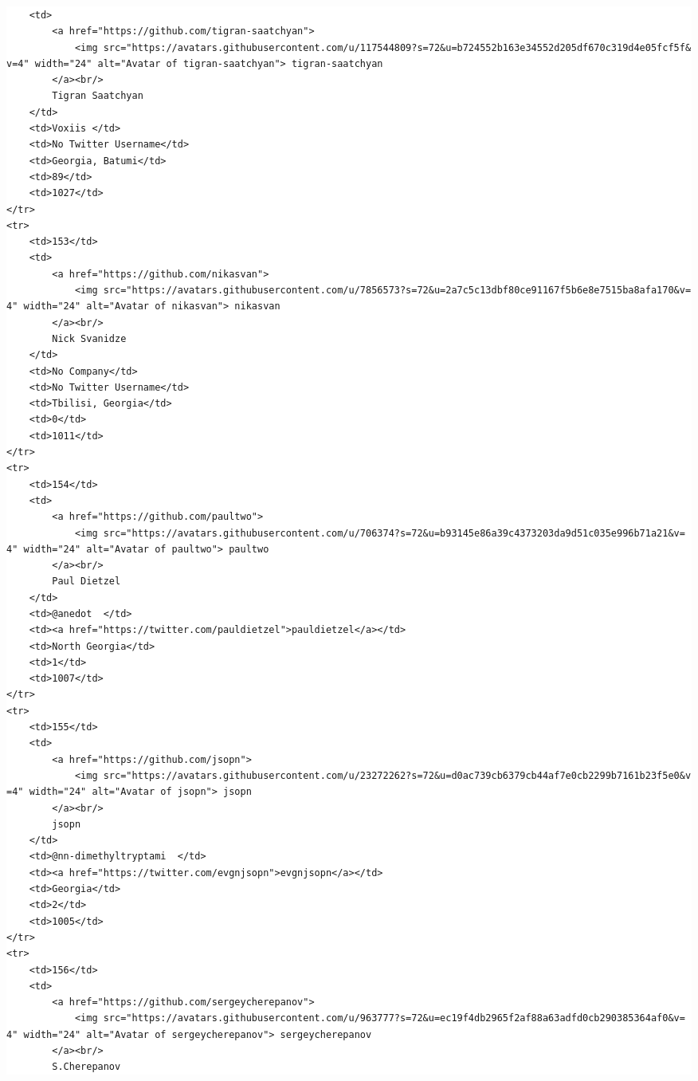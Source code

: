 		<td>
			<a href="https://github.com/tigran-saatchyan">
				<img src="https://avatars.githubusercontent.com/u/117544809?s=72&u=b724552b163e34552d205df670c319d4e05fcf5f&v=4" width="24" alt="Avatar of tigran-saatchyan"> tigran-saatchyan
			</a><br/>
			Tigran Saatchyan
		</td>
		<td>Voxiis </td>
		<td>No Twitter Username</td>
		<td>Georgia, Batumi</td>
		<td>89</td>
		<td>1027</td>
	</tr>
	<tr>
		<td>153</td>
		<td>
			<a href="https://github.com/nikasvan">
				<img src="https://avatars.githubusercontent.com/u/7856573?s=72&u=2a7c5c13dbf80ce91167f5b6e8e7515ba8afa170&v=4" width="24" alt="Avatar of nikasvan"> nikasvan
			</a><br/>
			Nick Svanidze
		</td>
		<td>No Company</td>
		<td>No Twitter Username</td>
		<td>Tbilisi, Georgia</td>
		<td>0</td>
		<td>1011</td>
	</tr>
	<tr>
		<td>154</td>
		<td>
			<a href="https://github.com/paultwo">
				<img src="https://avatars.githubusercontent.com/u/706374?s=72&u=b93145e86a39c4373203da9d51c035e996b71a21&v=4" width="24" alt="Avatar of paultwo"> paultwo
			</a><br/>
			Paul Dietzel
		</td>
		<td>@anedot  </td>
		<td><a href="https://twitter.com/pauldietzel">pauldietzel</a></td>
		<td>North Georgia</td>
		<td>1</td>
		<td>1007</td>
	</tr>
	<tr>
		<td>155</td>
		<td>
			<a href="https://github.com/jsopn">
				<img src="https://avatars.githubusercontent.com/u/23272262?s=72&u=d0ac739cb6379cb44af7e0cb2299b7161b23f5e0&v=4" width="24" alt="Avatar of jsopn"> jsopn
			</a><br/>
			jsopn
		</td>
		<td>@nn-dimethyltryptami  </td>
		<td><a href="https://twitter.com/evgnjsopn">evgnjsopn</a></td>
		<td>Georgia</td>
		<td>2</td>
		<td>1005</td>
	</tr>
	<tr>
		<td>156</td>
		<td>
			<a href="https://github.com/sergeycherepanov">
				<img src="https://avatars.githubusercontent.com/u/963777?s=72&u=ec19f4db2965f2af88a63adfd0cb290385364af0&v=4" width="24" alt="Avatar of sergeycherepanov"> sergeycherepanov
			</a><br/>
			S.Cherepanov